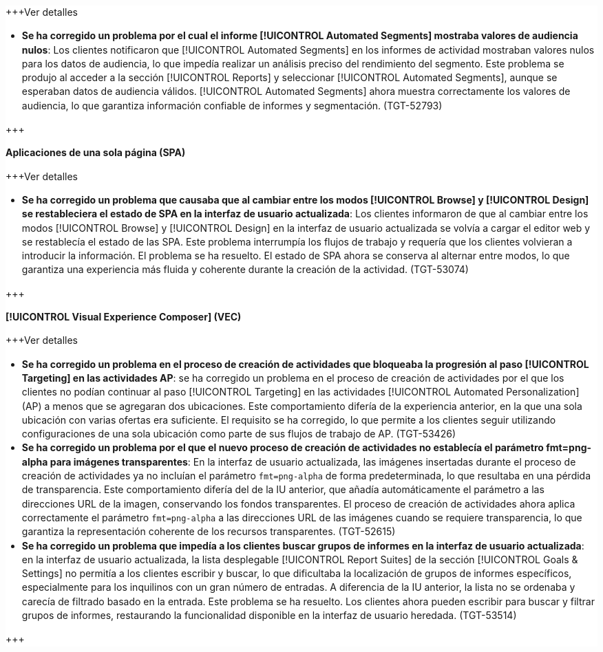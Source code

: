 +++Ver detalles
* **Se ha corregido un problema por el cual el informe [!UICONTROL Automated Segments] mostraba valores de audiencia nulos**: Los clientes notificaron que [!UICONTROL Automated Segments] en los informes de actividad mostraban valores nulos para los datos de audiencia, lo que impedía realizar un análisis preciso del rendimiento del segmento. Este problema se produjo al acceder a la sección [!UICONTROL Reports] y seleccionar [!UICONTROL Automated Segments], aunque se esperaban datos de audiencia válidos. [!UICONTROL Automated Segments] ahora muestra correctamente los valores de audiencia, lo que garantiza información confiable de informes y segmentación. (TGT-52793)

+++

**Aplicaciones de una sola página (SPA)**

+++Ver detalles
* **Se ha corregido un problema que causaba que al cambiar entre los modos [!UICONTROL Browse] y [!UICONTROL Design] se restableciera el estado de SPA en la interfaz de usuario actualizada**: Los clientes informaron de que al cambiar entre los modos [!UICONTROL Browse] y [!UICONTROL Design] en la interfaz de usuario actualizada se volvía a cargar el editor web y se restablecía el estado de las SPA. Este problema interrumpía los flujos de trabajo y requería que los clientes volvieran a introducir la información. El problema se ha resuelto. El estado de SPA ahora se conserva al alternar entre modos, lo que garantiza una experiencia más fluida y coherente durante la creación de la actividad. (TGT-53074)

+++

**[!UICONTROL Visual Experience Composer] (VEC)**

+++Ver detalles
* **Se ha corregido un problema en el proceso de creación de actividades que bloqueaba la progresión al paso [!UICONTROL Targeting] en las actividades AP**: se ha corregido un problema en el proceso de creación de actividades por el que los clientes no podían continuar al paso [!UICONTROL Targeting] en las actividades [!UICONTROL Automated Personalization] (AP) a menos que se agregaran dos ubicaciones. Este comportamiento difería de la experiencia anterior, en la que una sola ubicación con varias ofertas era suficiente. El requisito se ha corregido, lo que permite a los clientes seguir utilizando configuraciones de una sola ubicación como parte de sus flujos de trabajo de AP. (TGT-53426)
* **Se ha corregido un problema por el que el nuevo proceso de creación de actividades no establecía el parámetro fmt=png-alpha para imágenes transparentes**: En la interfaz de usuario actualizada, las imágenes insertadas durante el proceso de creación de actividades ya no incluían el parámetro `fmt=png-alpha` de forma predeterminada, lo que resultaba en una pérdida de transparencia. Este comportamiento difería del de la IU anterior, que añadía automáticamente el parámetro a las direcciones URL de la imagen, conservando los fondos transparentes. El proceso de creación de actividades ahora aplica correctamente el parámetro `fmt=png-alpha` a las direcciones URL de las imágenes cuando se requiere transparencia, lo que garantiza la representación coherente de los recursos transparentes. (TGT-52615)
* **Se ha corregido un problema que impedía a los clientes buscar grupos de informes en la interfaz de usuario actualizada**: en la interfaz de usuario actualizada, la lista desplegable [!UICONTROL Report Suites] de la sección [!UICONTROL Goals & Settings] no permitía a los clientes escribir y buscar, lo que dificultaba la localización de grupos de informes específicos, especialmente para los inquilinos con un gran número de entradas. A diferencia de la IU anterior, la lista no se ordenaba y carecía de filtrado basado en la entrada. Este problema se ha resuelto. Los clientes ahora pueden escribir para buscar y filtrar grupos de informes, restaurando la funcionalidad disponible en la interfaz de usuario heredada. (TGT-53514)

+++
